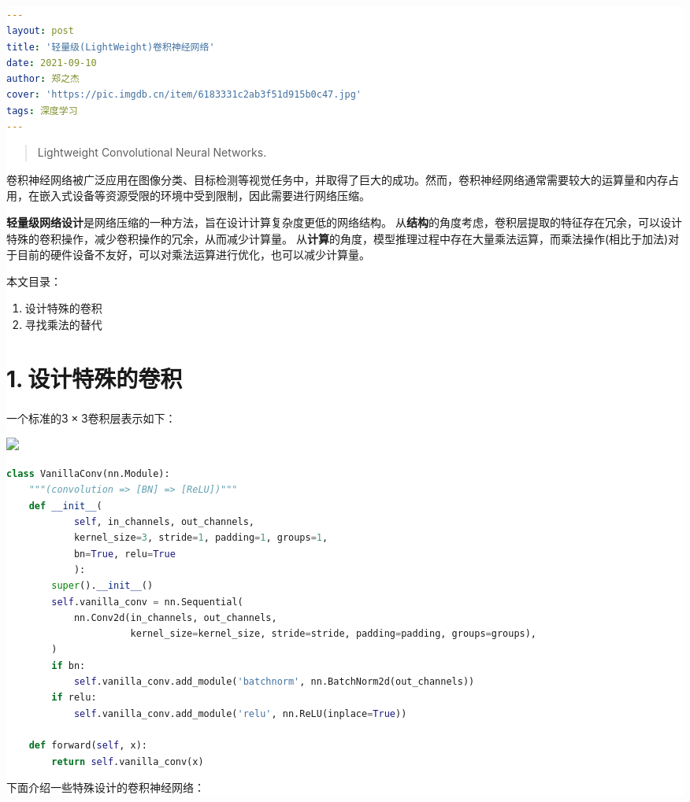 ```yaml
---
layout: post
title: '轻量级(LightWeight)卷积神经网络'
date: 2021-09-10
author: 郑之杰
cover: 'https://pic.imgdb.cn/item/6183331c2ab3f51d915b0c47.jpg'
tags: 深度学习
---
```


> Lightweight Convolutional Neural Networks.

卷积神经网络被广泛应用在图像分类、目标检测等视觉任务中，并取得了巨大的成功。然而，卷积神经网络通常需要较大的运算量和内存占用，在嵌入式设备等资源受限的环境中受到限制，因此需要进行网络压缩。

**轻量级网络设计**是网络压缩的一种方法，旨在设计计算复杂度更低的网络结构。
从**结构**的角度考虑，卷积层提取的特征存在冗余，可以设计特殊的卷积操作，减少卷积操作的冗余，从而减少计算量。
从**计算**的角度，模型推理过程中存在大量乘法运算，而乘法操作(相比于加法)对于目前的硬件设备不友好，可以对乘法运算进行优化，也可以减少计算量。

本文目录：
1. 设计特殊的卷积
2. 寻找乘法的替代


# 1. 设计特殊的卷积

一个标准的$3\times 3$卷积层表示如下：

![](https://pic.imgdb.cn/item/6183340f2ab3f51d915bf334.jpg)

```python
class VanillaConv(nn.Module):
    """(convolution => [BN] => [ReLU])"""
    def __init__(
            self, in_channels, out_channels, 
            kernel_size=3, stride=1, padding=1, groups=1,
            bn=True, relu=True
            ):
        super().__init__()
        self.vanilla_conv = nn.Sequential(
            nn.Conv2d(in_channels, out_channels, 
                      kernel_size=kernel_size, stride=stride, padding=padding, groups=groups),
        )
        if bn:
            self.vanilla_conv.add_module('batchnorm', nn.BatchNorm2d(out_channels))
        if relu:
            self.vanilla_conv.add_module('relu', nn.ReLU(inplace=True))

    def forward(self, x):
        return self.vanilla_conv(x)
```

下面介绍一些特殊设计的卷积神经网络：
